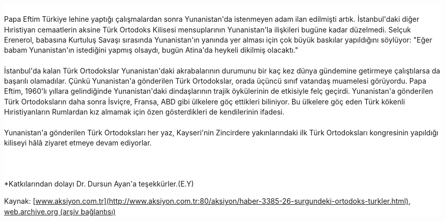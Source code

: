    <br/>
   Papa Eftim  Türkiye lehine yaptığı çalışmalardan sonra Yunanistan'da istenmeyen adam ilan edilmişti artık. İstanbul'daki diğer Hıristiyan cemaatlerin aksine Türk Ortodoks Kilisesi mensuplarının Yunanistan'la ilişkileri bugüne kadar düzelmedi. Selçuk Erenerol, babasına Kurtuluş Savaşı sırasında Yunanistan'ın yanında yer alması için çok büyük baskılar yapıldığını söylüyor: "Eğer babam Yunanistan'ın istediğini yapmış olsaydı, bugün Atina'da heykeli dikilmiş olacaktı."
   <br/>
   <br/>
   İstanbul'da kalan Türk Ortodokslar Yunanistan'daki akrabalarının durumunu bir kaç kez dünya gündemine getirmeye çalıştılarsa da başarılı olamadılar. Çünkü Yunanistan'a gönderilen Türk Ortodokslar, orada üçüncü sınıf vatandaş muamelesi görüyordu. Papa Eftim, 1960'lı yıllara gelindiğinde Yunanistan'daki dindaşlarının trajik öykülerinin de etkisiyle felç geçirdi. Yunanistan'a gönderilen Türk Ortodoksların daha sonra İsviçre, Fransa, ABD gibi ülkelere göç ettikleri biliniyor. Bu ülkelere göç eden Türk kökenli Hıristiyanların Rumlardan kız almamak için özen gösterdikleri de kendilerinin ifadesi.
   <br/>
   <br/>
   Yunanistan'a gönderilen Türk Ortodoksları her yaz, Kayseri'nin Zincirdere yakınlarındaki ilk Türk Ortodoksları kongresinin yapıldığı kiliseyi hâlâ ziyaret etmeye devam ediyorlar.
   <br/>
   <br/>
   <br/>
   <br/>
   *Katkılarından dolayı Dr. Dursun Ayan'a teşekkürler.(E.Y)
   <br/>
  </font>
 </div>
 <div>
 </div>
 <div>
 </div>
</div>


Kaynak: [www.aksiyon.com.tr](http://www.aksiyon.com.tr:80/aksiyon/haber-3385-26-surgundeki-ortodoks-turkler.html), [web.archive.org (arşiv bağlantısı)](http://web.archive.org/web/20130623072102/http://www.aksiyon.com.tr:80/aksiyon/haber-3385-26-surgundeki-ortodoks-turkler.html)
